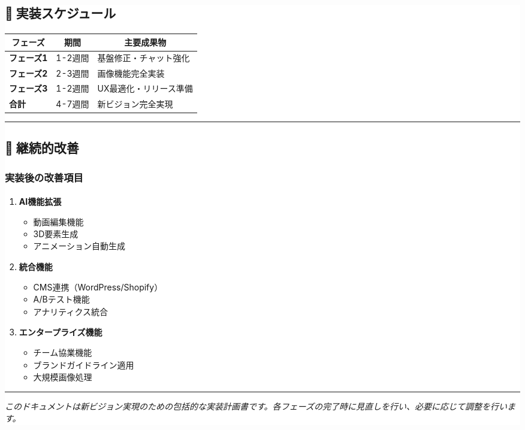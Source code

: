 ## 📅 実装スケジュール

| フェーズ | 期間 | 主要成果物 |
|---------|------|------------|
| **フェーズ1** | 1-2週間 | 基盤修正・チャット強化 |
| **フェーズ2** | 2-3週間 | 画像機能完全実装 |
| **フェーズ3** | 1-2週間 | UX最適化・リリース準備 |
| **合計** | 4-7週間 | 新ビジョン完全実現 |

---

## 🔄 継続的改善

### 実装後の改善項目
1. **AI機能拡張**
   - 動画編集機能
   - 3D要素生成
   - アニメーション自動生成

2. **統合機能**
   - CMS連携（WordPress/Shopify）
   - A/Bテスト機能
   - アナリティクス統合

3. **エンタープライズ機能**
   - チーム協業機能
   - ブランドガイドライン適用
   - 大規模画像処理

---

*このドキュメントは新ビジョン実現のための包括的な実装計画書です。各フェーズの完了時に見直しを行い、必要に応じて調整を行います。* 